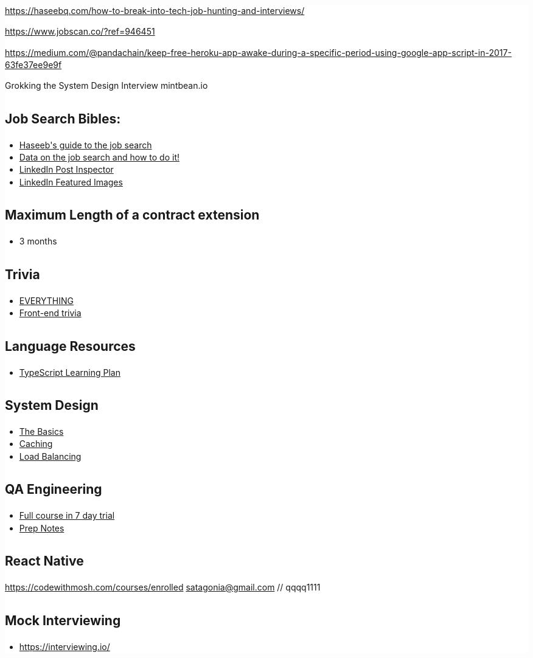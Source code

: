 https://haseebq.com/how-to-break-into-tech-job-hunting-and-interviews/

https://www.jobscan.co/?ref=946451

https://medium.com/@pandachain/keep-free-heroku-app-awake-during-a-specific-period-using-google-app-script-in-2017-63fe37ee9e9f


Grokking the System Design Interview
mintbean.io 

## Job Search Bibles: 
- [Haseeb's guide to the job search](https://haseebq.com/how-to-break-into-tech-job-hunting-and-interviews/)
- [Data on the job search and how to do it!](https://talent.works/category/science-of-the-job-search/)
- [LinkedIn Post Inspector](https://www.linkedin.com/post-inspector/inspect/)
- [LinkedIn Featured Images](https://medium.com/@jamesyhiggs/how-to-add-thumbnail-images-to-the-featured-section-of-your-linkedin-profile-for-web-apps-sites-917346235932)

## Maximum Length of a contract extension
- 3 months

## Trivia
- [EVERYTHING](https://www.fullstack.cafe/)
- [Front-end trivia](https://www.thatjsdude.com/interview/)

## Language Resources
- [TypeScript Learning Plan](https://github.com/antonjb/TypeScript-Learning-Plan)

## System Design
- [The Basics](https://www.educative.io/courses/grokking-the-system-design-interview/m2yDVZnQ8lG)
- [Caching](https://levelup.gitconnected.com/everything-you-need-to-know-about-caching-system-design-932a6bdf3334)
- [Load Balancing](https://codeburst.io/system-design-basics-load-balancer-101-adc4f602d08f)

## QA Engineering
- [Full course in 7 day trial](https://teamtreehouse.com/library/introduction-to-qa-engineering)
- [Prep Notes](https://docs.google.com/document/d/1REtlnM0j88iGgIkPmOyeuwf-VdhOSV6U0QkcPEz81Oc/edit)

## React Native
https://codewithmosh.com/courses/enrolled
satagonia@gmail.com // qqqq1111

## Mock Interviewing
- https://interviewing.io/
